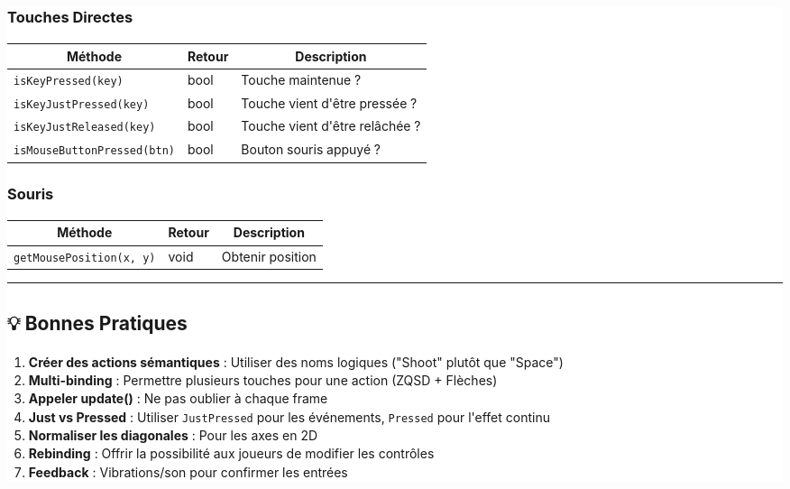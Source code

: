 ### Touches Directes

| Méthode | Retour | Description |
|---------|--------|-------------|
| `isKeyPressed(key)` | bool | Touche maintenue ? |
| `isKeyJustPressed(key)` | bool | Touche vient d'être pressée ? |
| `isKeyJustReleased(key)` | bool | Touche vient d'être relâchée ? |
| `isMouseButtonPressed(btn)` | bool | Bouton souris appuyé ? |

### Souris

| Méthode | Retour | Description |
|---------|--------|-------------|
| `getMousePosition(x, y)` | void | Obtenir position |

---

## 💡 Bonnes Pratiques

1. **Créer des actions sémantiques** : Utiliser des noms logiques ("Shoot" plutôt que "Space")
2. **Multi-binding** : Permettre plusieurs touches pour une action (ZQSD + Flèches)
3. **Appeler update()** : Ne pas oublier à chaque frame
4. **Just vs Pressed** : Utiliser `JustPressed` pour les événements, `Pressed` pour l'effet continu
5. **Normaliser les diagonales** : Pour les axes en 2D
6. **Rebinding** : Offrir la possibilité aux joueurs de modifier les contrôles
7. **Feedback** : Vibrations/son pour confirmer les entrées

